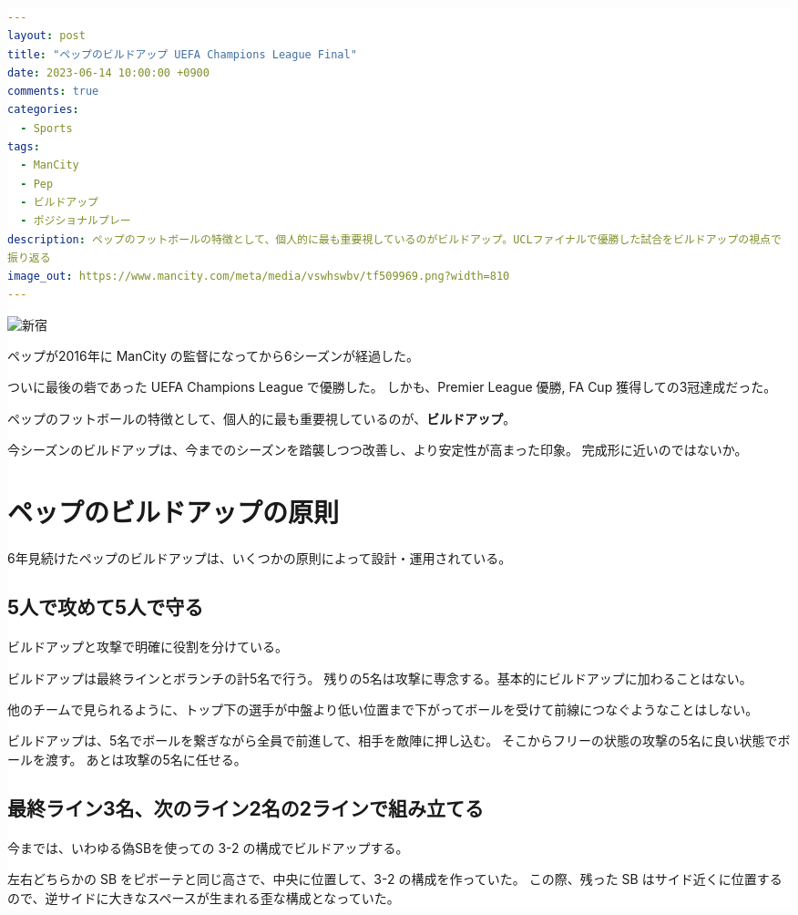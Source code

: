 ```yaml
---
layout: post
title: "ペップのビルドアップ UEFA Champions League Final"
date: 2023-06-14 10:00:00 +0900
comments: true
categories:
  - Sports
tags:
  - ManCity
  - Pep
  - ビルドアップ
  - ポジショナルプレー
description: ペップのフットボールの特徴として、個人的に最も重要視しているのがビルドアップ。UCLファイナルで優勝した試合をビルドアップの視点で振り返る
image_out: https://www.mancity.com/meta/media/vswhswbv/tf509969.png?width=810
---
```

![新宿](https://www.mancity.com/meta/media/vswhswbv/tf509969.png?width=810)

ペップが2016年に ManCity の監督になってから6シーズンが経過した。

ついに最後の砦であった UEFA Champions League で優勝した。
しかも、Premier League 優勝, FA Cup 獲得しての3冠達成だった。

ペップのフットボールの特徴として、個人的に最も重要視しているのが、**ビルドアップ**。

今シーズンのビルドアップは、今までのシーズンを踏襲しつつ改善し、より安定性が高まった印象。
完成形に近いのではないか。

# ペップのビルドアップの原則

6年見続けたペップのビルドアップは、いくつかの原則によって設計・運用されている。

## 5人で攻めて5人で守る

ビルドアップと攻撃で明確に役割を分けている。

ビルドアップは最終ラインとボランチの計5名で行う。
残りの5名は攻撃に専念する。基本的にビルドアップに加わることはない。

他のチームで見られるように、トップ下の選手が中盤より低い位置まで下がってボールを受けて前線につなぐようなことはしない。

ビルドアップは、5名でボールを繋ぎながら全員で前進して、相手を敵陣に押し込む。
そこからフリーの状態の攻撃の5名に良い状態でボールを渡す。
あとは攻撃の5名に任せる。

## 最終ライン3名、次のライン2名の2ラインで組み立てる

今までは、いわゆる偽SBを使っての 3-2 の構成でビルドアップする。

左右どちらかの SB をピボーテと同じ高さで、中央に位置して、3-2 の構成を作っていた。
この際、残った SB はサイド近くに位置するので、逆サイドに大きなスペースが生まれる歪な構成となっていた。
